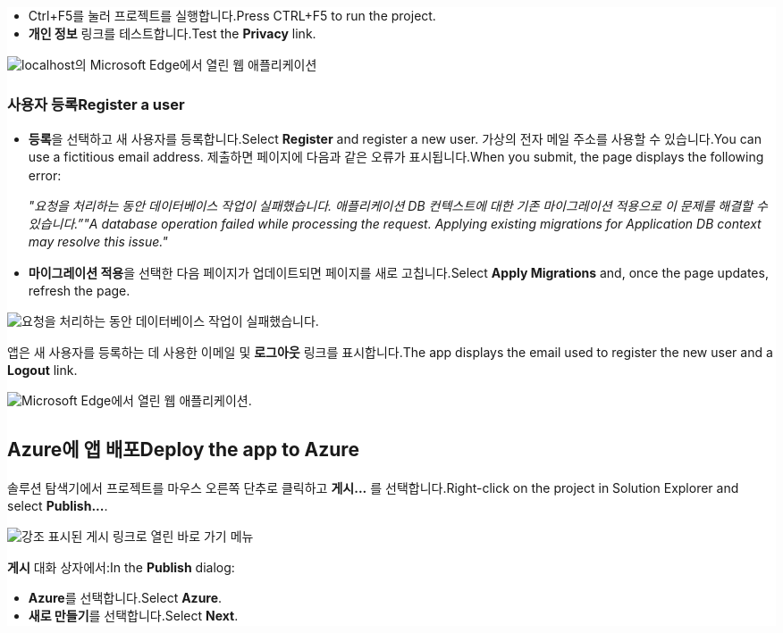 * <span data-ttu-id="e3daa-126">Ctrl+F5를 눌러 프로젝트를 실행합니다.</span><span class="sxs-lookup"><span data-stu-id="e3daa-126">Press CTRL+F5 to run the project.</span></span>
* <span data-ttu-id="e3daa-127">**개인 정보** 링크를 테스트합니다.</span><span class="sxs-lookup"><span data-stu-id="e3daa-127">Test the **Privacy** link.</span></span>

![localhost의 Microsoft Edge에서 열린 웹 애플리케이션](publish-to-azure-webapp-using-vs/_static/show.png)

### <a name="register-a-user"></a><span data-ttu-id="e3daa-129">사용자 등록</span><span class="sxs-lookup"><span data-stu-id="e3daa-129">Register a user</span></span>

* <span data-ttu-id="e3daa-130">**등록**을 선택하고 새 사용자를 등록합니다.</span><span class="sxs-lookup"><span data-stu-id="e3daa-130">Select **Register** and register a new user.</span></span> <span data-ttu-id="e3daa-131">가상의 전자 메일 주소를 사용할 수 있습니다.</span><span class="sxs-lookup"><span data-stu-id="e3daa-131">You can use a fictitious email address.</span></span> <span data-ttu-id="e3daa-132">제출하면 페이지에 다음과 같은 오류가 표시됩니다.</span><span class="sxs-lookup"><span data-stu-id="e3daa-132">When you submit, the page displays the following error:</span></span>

    <span data-ttu-id="e3daa-133">*"요청을 처리하는 동안 데이터베이스 작업이 실패했습니다. 애플리케이션 DB 컨텍스트에 대한 기존 마이그레이션 적용으로 이 문제를 해결할 수 있습니다.”*</span><span class="sxs-lookup"><span data-stu-id="e3daa-133">*"A database operation failed while processing the request. Applying existing migrations for Application DB context may resolve this issue."*</span></span>
* <span data-ttu-id="e3daa-134">**마이그레이션 적용**을 선택한 다음 페이지가 업데이트되면 페이지를 새로 고칩니다.</span><span class="sxs-lookup"><span data-stu-id="e3daa-134">Select **Apply Migrations** and, once the page updates, refresh the page.</span></span>

![요청을 처리하는 동안 데이터베이스 작업이 실패했습니다.](publish-to-azure-webapp-using-vs/_static/mig.png)

<span data-ttu-id="e3daa-137">앱은 새 사용자를 등록하는 데 사용한 이메일 및 **로그아웃** 링크를 표시합니다.</span><span class="sxs-lookup"><span data-stu-id="e3daa-137">The app displays the email used to register the new user and a **Logout** link.</span></span>

![Microsoft Edge에서 열린 웹 애플리케이션.](publish-to-azure-webapp-using-vs/_static/hello.png)

## <a name="deploy-the-app-to-azure"></a><span data-ttu-id="e3daa-140">Azure에 앱 배포</span><span class="sxs-lookup"><span data-stu-id="e3daa-140">Deploy the app to Azure</span></span>

<span data-ttu-id="e3daa-141">솔루션 탐색기에서 프로젝트를 마우스 오른쪽 단추로 클릭하고 **게시...** 를 선택합니다.</span><span class="sxs-lookup"><span data-stu-id="e3daa-141">Right-click on the project in Solution Explorer and select **Publish...**.</span></span>

![강조 표시된 게시 링크로 열린 바로 가기 메뉴](publish-to-azure-webapp-using-vs/_static/pub.png)

<span data-ttu-id="e3daa-143">**게시** 대화 상자에서:</span><span class="sxs-lookup"><span data-stu-id="e3daa-143">In the **Publish** dialog:</span></span>

* <span data-ttu-id="e3daa-144">**Azure**를 선택합니다.</span><span class="sxs-lookup"><span data-stu-id="e3daa-144">Select **Azure**.</span></span>
* <span data-ttu-id="e3daa-145">**새로 만들기**를 선택합니다.</span><span class="sxs-lookup"><span data-stu-id="e3daa-145">Select **Next**.</span></span>
